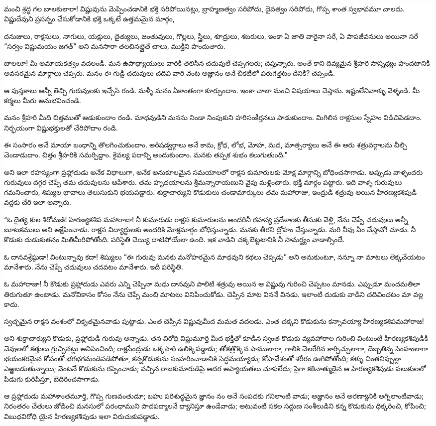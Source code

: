 మంచి శ్రద్ధ గల బాలకులారా! విష్ణువును మెప్పించడానికి భక్తి సరిపోయినట్లు, బ్రాహ్మణత్వం సరిపోదు, దైవత్వం సరిపోదు, గొప్ప శాంత స్వభావమూ చాలదు. విష్ణుదేవుని ప్రసన్నం చేసుకోడానికి భక్తి ఒక్కటే ఉత్తమమైన మార్గం, 

దనుజులు, రాక్షసులు, నాగులు, యక్షులు, దైత్యులు, జంతువులు, గొల్లలు, స్త్రీలు, శూద్రులు, శబరులు, ఇంకా ఏ జాతి వారైనా సరే, ఏ పాపజీవనులు అయినా సరే “సర్వం విష్ణుమయం జగత్” అని మనసారా తలచినట్లైతే చాలు, ముక్తిని పొందుతారు. 

బాలలూ! మీ అమాయకత్వం వదలండి. మన ఉపాధ్యాయులు వారికి తెలిసిన చదువులే చెప్పగలరు; చెప్తున్నారు. అంతే కాని దివ్యమైన శ్రీహరి సాన్నిధ్యం పొందటానికి అవసరమైన మార్గాలు చెప్పరు. మనం ఈ గుడ్డి చదువులు చదివి వారి వెంట అజ్ఞానం అనే చీకటిలో పరుగెత్తటం దేనికి? చెప్పండి. 

ఆ పుస్తకాలు అన్నీ తెచ్చి గురువులకు ఇచ్చేసి రండి. మళ్ళీ మనం ఏకాంతంగా కూర్చుందాం. ఇంకా చాలా మంచి విషయాలు చెప్తాను. ఇష్టంలేనివాళ్ళు వెళ్ళండి. మీ కర్మలు మీరు అనుభవించండి. 

మనం శ్రీహరి మీది చిత్తముతో ఆడుకుందాం రండి. మాధవుడిని మనసు నిండా నింపుకుని హరిసంకీర్తనలు పాడుకుందాం. మిగిలిన రాక్షసుల స్నేహం విడిచిపెడదాం. నిర్భయంగా విష్ణుభక్తులతో చేరిపోదాం రండి. 

ఈ సంసారం అనే మాయా బంధాన్ని తొలగించుకుందాం. అరిషడ్వర్గాలు అనే కామ, క్రోధ, లోభ, మోహ, మద, మాత్సర్యాలు అనే ఈ ఆరు శత్రువర్గాలను చీల్చి చెండాడుదాం. చిత్తం శ్రీహరికి సమర్పిద్దాం. కైవల్య పదాన్ని అందుకుందాం. మనకు తప్పక శుభం కలుగుతుంది." 

అని ఇలా రహస్యంగా ప్రహ్లాదుడు అనేక విధాలుగా, అనేక అనుకూలమైన సమయాలలో రాక్షస కుమారులకు మోక్ష మార్గాన్ని బోధించసాగాడు. అప్పుడు వాళ్ళందరు గురువులు దగ్గర చెప్పే తమ చదువులను ఆపేశారు. తమ హృదయాలను శ్రీమన్నారాయణుని వైపు మళ్లించారు. భక్తి మార్గం పట్టారు. ఇది వాళ్ళ గురువులు గమనించారు, శిష్యుల భావాలు తెలుసుకుని భయపడ్డారు. శుక్రాచార్యుని కొడుకులు చండామార్కులు తమ మహారాజు, ఇంద్రుడి శత్రువు అయిన హిరణ్యకశిపుడి వద్దకు చేరి ఇలా అన్నారు. 

“ఓ దైత్య కుల శిరోమణి! హిరణ్యకశిప మహారాజా! నీ కుమారుడు రాక్షస కుమారులను అందరినీ రహస్య ప్రదేశాలకు తీసుకు వెళ్లి, నేను చెప్పే చదువులు అన్నీ బూటకములు అని ఆక్షేపించాడు. రాక్షస విద్యార్థులకు అందరికి మోక్షమార్గం బోధిస్తున్నాడు. మనకు తీరని ద్రోహం చేస్తున్నాడు. మరి నీవు ఏం చేస్తావో! చూడు. నీ కొడుకు దుడుకుతనం మితిమీరిపోతోంది. పరిస్థితి చెయ్యి దాటిపోయేలా ఉంది. ఇక వాడిని చక్కబెట్టటానికి నీ సామర్థ్యం వాడాల్సిందే. 

ఓ దానవశ్రేష్ఠుడా! వింటున్నావు కదా! శిష్యులు “ఈ గురువు మనకు మనోహరమైన మాధవుని కథలు చెప్పడు” అని అనుకుంటూ, నన్నూ నా మాటలు లెక్కచేయటం మానేశారు. నేను చెప్పే చదువులు చదవటం మానేశారు. ఇదీ పరిస్థితి. 

ఓ మహారాజా! నీ కొడుకు ప్రహ్లాదుడు ఎవరు ఎన్ని చెప్పినా మధు దానవుని పాలిటి శత్రువు అయిన ఆ విష్ణువు గురించి చెప్పటం మానడు. ఎప్పుడూ మందమతిలా తిరుగుతూ ఉంటాడు. మనోవికాసం కోసం నేను చెప్పే మంచి మాటలు వినిపించుకోడు. చెప్పిన మాట విననే వినడు. ఇలాంటి దుడుకు వాడిని చదివించటం మా వల్ల కాదు. 

స్వచ్ఛమైన రాక్షస వంశంలో వికృతమైనవాడు పుట్టాడు. ఎంత చెప్పిన విష్ణువుమీద మమత వదలడు. ఎంత చక్కని కొడుకును కన్నావయ్యా హిరణ్యకశిపమహారాజ! 

అని శుక్రాచార్యుని కొడుకు, ప్రహ్లాదుడి గురువు అన్నాడు. తన విరోధి విష్ణుమూర్తి మీద భక్తితో కూడిన స్వంత కొడుకు వ్యవహారాల గురించి వింటుంటే హిరణ్యకశిపుడికి చెవులలో కత్తులు గ్రుచ్చినట్లు అనిపించింది; రాక్షసేంద్రుడు ఒక్కసారి ఉలిక్కిపడ్డాడు; తోకత్రొక్కిన పాములాగా, గాలికి చెలరేగిన కార్చిచ్చులాగా, దెబ్బతిన్న సింహంలాగా భయంకరమైన కోపంతో భగభగమండిపడిపోతూ, కన్నకొడుకును సంహరించాడానికి సిద్ధమయ్యాడు; కోపావేశంతో శరీరం ఊగిపోతోంది; కళ్ళు చింతనిప్పుల్లా ఎఱ్ఱబడుతున్నాయి; వెంటనే కొడుకును రప్పించాడు; వచ్చిన రాజకుమారుడిపై ఆదర ఆప్యాయతలు చూపలేదు; పైగా కఠినాత్ముడైన ఆ హిరణ్యకశిపుడు పలుకులలో పిడుగు కురిపిస్తూ, బెదిరించసాగాడు. 

ఆ ప్రహ్లాదుడు మహాశాంతమూర్తి, గొప్ప గుణవంతుడూ; బహు పరిశుద్ధమైన జ్ఞానం నం అనే సంపదకు గనిలాంటి వాడు; అజ్ఞానం అనే అరణ్యానికి అగ్నిలాంటివాడు; నిరంతరం చేతులు జోడించి మనసులో పరంధాముని పాదపద్మాలనే ధ్యానిస్తూ ఉండేవాడు; అటువంటి సకల సద్గుణ సంశీలుడిని కన్న కొడుకును ధిక్కరించి, కోపించి; విబుధవిరోధి యైన హిరణ్యకశిపుడు ఇలా విరుచుకుపడ్డాడు. 
